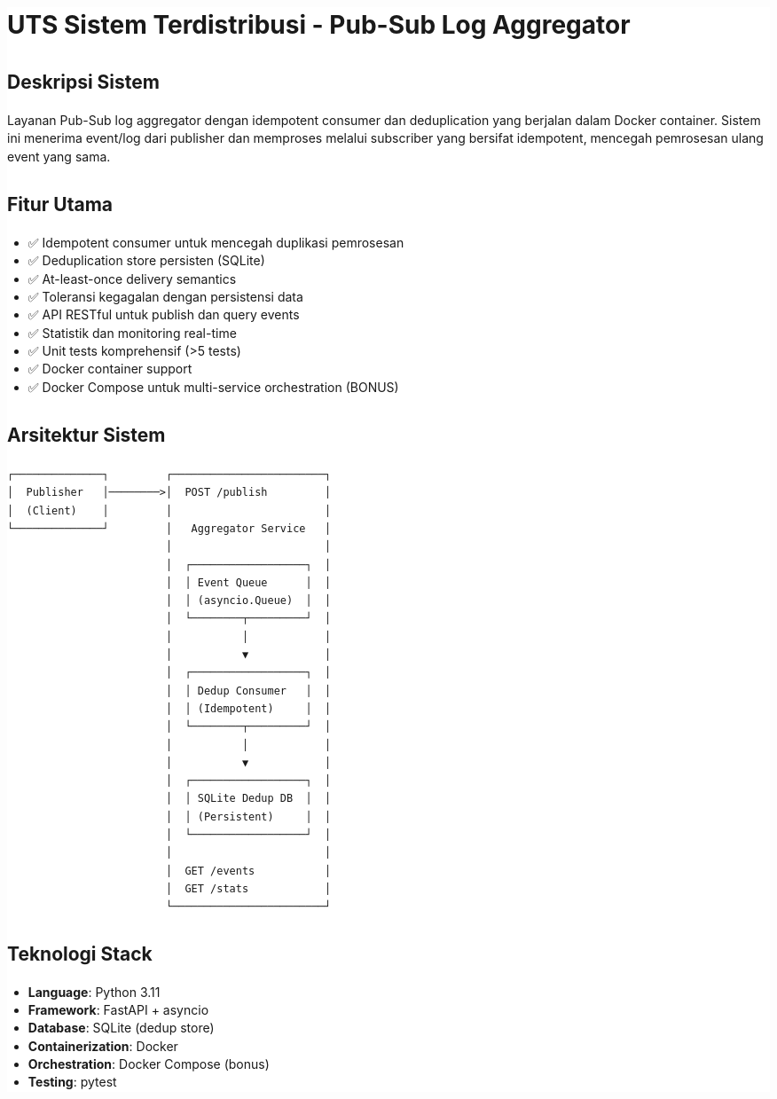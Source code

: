 # UTS Sistem Terdistribusi - Pub-Sub Log Aggregator

## Deskripsi Sistem
Layanan Pub-Sub log aggregator dengan idempotent consumer dan deduplication yang berjalan dalam Docker container. Sistem ini menerima event/log dari publisher dan memproses melalui subscriber yang bersifat idempotent, mencegah pemrosesan ulang event yang sama.

## Fitur Utama
- ✅ Idempotent consumer untuk mencegah duplikasi pemrosesan
- ✅ Deduplication store persisten (SQLite)
- ✅ At-least-once delivery semantics
- ✅ Toleransi kegagalan dengan persistensi data
- ✅ API RESTful untuk publish dan query events
- ✅ Statistik dan monitoring real-time
- ✅ Unit tests komprehensif (>5 tests)
- ✅ Docker container support
- ✅ Docker Compose untuk multi-service orchestration (BONUS)

## Arsitektur Sistem

```
┌──────────────┐         ┌────────────────────────┐
│  Publisher   │────────>│  POST /publish         │
│  (Client)    │         │                        │
└──────────────┘         │   Aggregator Service   │
                         │                        │
                         │  ┌──────────────────┐  │
                         │  │ Event Queue      │  │
                         │  │ (asyncio.Queue)  │  │
                         │  └────────┬─────────┘  │
                         │           │            │
                         │           ▼            │
                         │  ┌──────────────────┐  │
                         │  │ Dedup Consumer   │  │
                         │  │ (Idempotent)     │  │
                         │  └────────┬─────────┘  │
                         │           │            │
                         │           ▼            │
                         │  ┌──────────────────┐  │
                         │  │ SQLite Dedup DB  │  │
                         │  │ (Persistent)     │  │
                         │  └──────────────────┘  │
                         │                        │
                         │  GET /events           │
                         │  GET /stats            │
                         └────────────────────────┘
```

## Teknologi Stack
- **Language**: Python 3.11
- **Framework**: FastAPI + asyncio
- **Database**: SQLite (dedup store)
- **Containerization**: Docker
- **Orchestration**: Docker Compose (bonus)
- **Testing**: pytest
